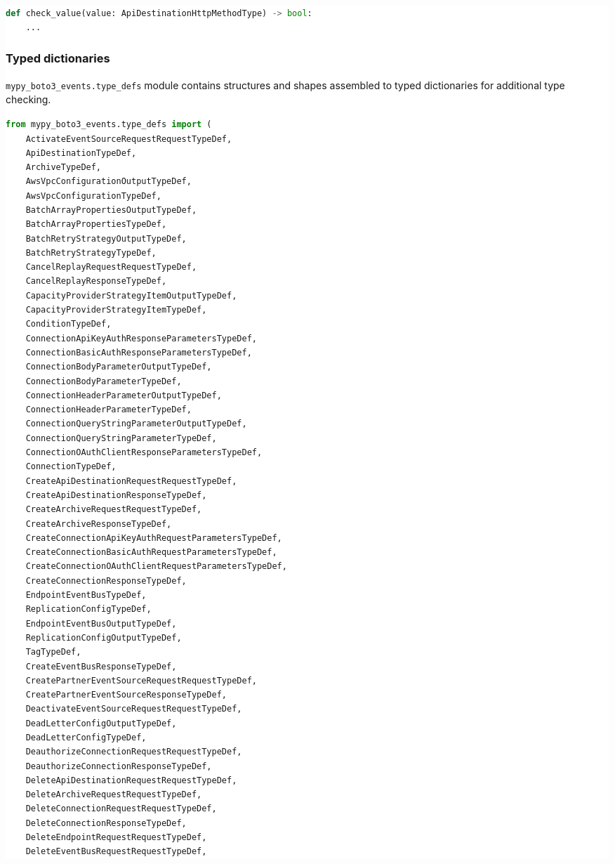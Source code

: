```python
def check_value(value: ApiDestinationHttpMethodType) -> bool:
    ...
```

<a id="typed-dictionaries"></a>

### Typed dictionaries

`mypy_boto3_events.type_defs` module contains structures and shapes assembled
to typed dictionaries for additional type checking.

```python
from mypy_boto3_events.type_defs import (
    ActivateEventSourceRequestRequestTypeDef,
    ApiDestinationTypeDef,
    ArchiveTypeDef,
    AwsVpcConfigurationOutputTypeDef,
    AwsVpcConfigurationTypeDef,
    BatchArrayPropertiesOutputTypeDef,
    BatchArrayPropertiesTypeDef,
    BatchRetryStrategyOutputTypeDef,
    BatchRetryStrategyTypeDef,
    CancelReplayRequestRequestTypeDef,
    CancelReplayResponseTypeDef,
    CapacityProviderStrategyItemOutputTypeDef,
    CapacityProviderStrategyItemTypeDef,
    ConditionTypeDef,
    ConnectionApiKeyAuthResponseParametersTypeDef,
    ConnectionBasicAuthResponseParametersTypeDef,
    ConnectionBodyParameterOutputTypeDef,
    ConnectionBodyParameterTypeDef,
    ConnectionHeaderParameterOutputTypeDef,
    ConnectionHeaderParameterTypeDef,
    ConnectionQueryStringParameterOutputTypeDef,
    ConnectionQueryStringParameterTypeDef,
    ConnectionOAuthClientResponseParametersTypeDef,
    ConnectionTypeDef,
    CreateApiDestinationRequestRequestTypeDef,
    CreateApiDestinationResponseTypeDef,
    CreateArchiveRequestRequestTypeDef,
    CreateArchiveResponseTypeDef,
    CreateConnectionApiKeyAuthRequestParametersTypeDef,
    CreateConnectionBasicAuthRequestParametersTypeDef,
    CreateConnectionOAuthClientRequestParametersTypeDef,
    CreateConnectionResponseTypeDef,
    EndpointEventBusTypeDef,
    ReplicationConfigTypeDef,
    EndpointEventBusOutputTypeDef,
    ReplicationConfigOutputTypeDef,
    TagTypeDef,
    CreateEventBusResponseTypeDef,
    CreatePartnerEventSourceRequestRequestTypeDef,
    CreatePartnerEventSourceResponseTypeDef,
    DeactivateEventSourceRequestRequestTypeDef,
    DeadLetterConfigOutputTypeDef,
    DeadLetterConfigTypeDef,
    DeauthorizeConnectionRequestRequestTypeDef,
    DeauthorizeConnectionResponseTypeDef,
    DeleteApiDestinationRequestRequestTypeDef,
    DeleteArchiveRequestRequestTypeDef,
    DeleteConnectionRequestRequestTypeDef,
    DeleteConnectionResponseTypeDef,
    DeleteEndpointRequestRequestTypeDef,
    DeleteEventBusRequestRequestTypeDef,
```